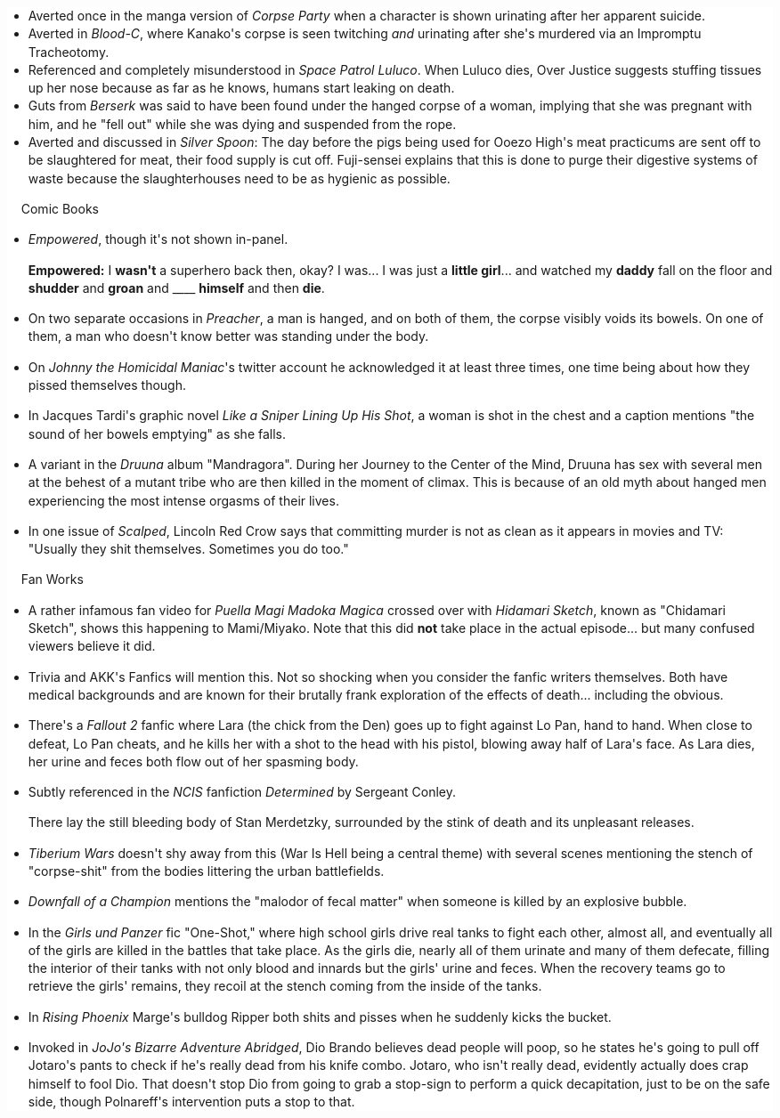 -   Averted once in the manga version of _Corpse Party_ when a character is shown urinating after her apparent suicide.
-   Averted in _Blood-C_, where Kanako's corpse is seen twitching _and_ urinating after she's murdered via an Impromptu Tracheotomy.
-   Referenced and completely misunderstood in _Space Patrol Luluco_. When Luluco dies, Over Justice suggests stuffing tissues up her nose because as far as he knows, humans start leaking on death.
-   Guts from _Berserk_ was said to have been found under the hanged corpse of a woman, implying that she was pregnant with him, and he "fell out" while she was dying and suspended from the rope.
-   Averted and discussed in _Silver Spoon_: The day before the pigs being used for Ooezo High's meat practicums are sent off to be slaughtered for meat, their food supply is cut off. Fuji-sensei explains that this is done to purge their digestive systems of waste because the slaughterhouses need to be as hygienic as possible.

    Comic Books 

-   _Empowered_, though it's not shown in-panel.
    
    **Empowered:** I **wasn't** a superhero back then, okay? I was... I was just a **little girl**... and watched my **daddy** fall on the floor and **shudder** and **groan** and \_\_\_\_ **himself** and then **die**.
    
-   On two separate occasions in _Preacher_, a man is hanged, and on both of them, the corpse visibly voids its bowels. On one of them, a man who doesn't know better was standing under the body.
-   On _Johnny the Homicidal Maniac_'s twitter account he acknowledged it at least three times, one time being about how they pissed themselves though.
-   In Jacques Tardi's graphic novel _Like a Sniper Lining Up His Shot_, a woman is shot in the chest and a caption mentions "the sound of her bowels emptying" as she falls.
-   A variant in the _Druuna_ album "Mandragora". During her Journey to the Center of the Mind, Druuna has sex with several men at the behest of a mutant tribe who are then killed in the moment of climax. This is because of an old myth about hanged men experiencing the most intense orgasms of their lives.
-   In one issue of _Scalped_, Lincoln Red Crow says that committing murder is not as clean as it appears in movies and TV: "Usually they shit themselves. Sometimes you do too."

    Fan Works 

-   A rather infamous fan video for _Puella Magi Madoka Magica_ crossed over with _Hidamari Sketch_, known as "Chidamari Sketch", shows this happening to Mami/Miyako. Note that this did **not** take place in the actual episode... but many confused viewers believe it did.
-   Trivia and AKK's Fanfics will mention this. Not so shocking when you consider the fanfic writers themselves. Both have medical backgrounds and are known for their brutally frank exploration of the effects of death... including the obvious.
-   There's a _Fallout 2_ fanfic where Lara (the chick from the Den) goes up to fight against Lo Pan, hand to hand. When close to defeat, Lo Pan cheats, and he kills her with a shot to the head with his pistol, blowing away half of Lara's face. As Lara dies, her urine and feces both flow out of her spasming body.
-   Subtly referenced in the _NCIS_ fanfiction _Determined_ by Sergeant Conley.
    
    There lay the still bleeding body of Stan Merdetzky, surrounded by the stink of death and its unpleasant releases.
    
-   _Tiberium Wars_ doesn't shy away from this (War Is Hell being a central theme) with several scenes mentioning the stench of "corpse-shit" from the bodies littering the urban battlefields.
-   _Downfall of a Champion_ mentions the "malodor of fecal matter" when someone is killed by an explosive bubble.
-   In the _Girls und Panzer_ fic "One-Shot," where high school girls drive real tanks to fight each other, almost all, and eventually all of the girls are killed in the battles that take place. As the girls die, nearly all of them urinate and many of them defecate, filling the interior of their tanks with not only blood and innards but the girls' urine and feces. When the recovery teams go to retrieve the girls' remains, they recoil at the stench coming from the inside of the tanks.
-   In _Rising Phoenix_ Marge's bulldog Ripper both shits and pisses when he suddenly kicks the bucket.
-   Invoked in _JoJo's Bizarre Adventure Abridged_, Dio Brando believes dead people will poop, so he states he's going to pull off Jotaro's pants to check if he's really dead from his knife combo. Jotaro, who isn't really dead, evidently actually does crap himself to fool Dio. That doesn't stop Dio from going to grab a stop-sign to perform a quick decapitation, just to be on the safe side, though Polnareff's intervention puts a stop to that.